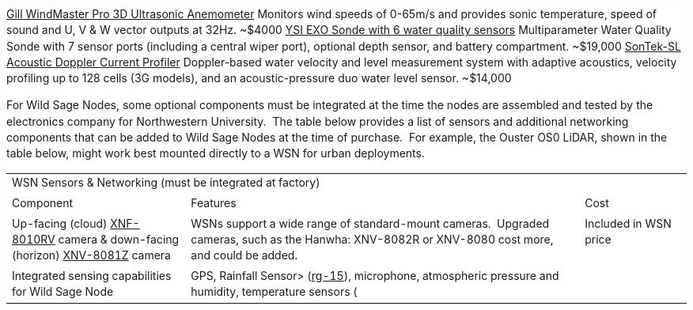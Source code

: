 <tr> 
<td><a href="https://gillinstruments.com/wp-content/uploads/2022/08/WindMaster-Pro-iss-8.pdf">Gill WindMaster Pro 3D Ultrasonic Anemometer</a></td>
<td> Monitors wind speeds of 0-65m/s and provides
sonic temperature, speed of sound and U, V & W vector outputs at 32Hz.</td>
<td>~$4000</td>

<tr> 
<td><a href="https://www.ysi.com/exo">YSI EXO Sonde with 6 water quality sensors</a></td>
<td>Multiparameter Water Quality Sonde with 7 sensor ports (including a central wiper port), optional depth sensor, and battery compartment.</td>
<td>~$19,000</td>
</tr>

<td><a href="https://www.ysi.com/sontek-sl-series">SonTek-SL Acoustic Doppler Current Profiler</a></td>
<td>Doppler-based water velocity and level measurement system with adaptive acoustics, velocity profiling up to 128 cells (3G models), and an acoustic-pressure duo water level sensor.</td>
<td>~$14,000</td>
</tr>
</tr>
</tbody>
</table>


For Wild Sage Nodes, some optional components
must be integrated at the time the nodes are assembled and tested
by the electronics company for Northwestern University.  The table below
provides a list of sensors and additional networking components that can
be added to Wild Sage Nodes at the time of purchase.  For example, the
Ouster OS0 LiDAR, shown in the table below, might work best mounted
directly to a WSN for urban deployments.

<table>
<colgroup>
<col style="width: 25%">
<col style="width: 55%">
<col style="width: 15%">
</colgroup>
<tbody>
<tr>
<td colspan="3">WSN Sensors &amp;
Networking (must be integrated at factory)</td>
</tr>
<tr>
<td>Component</td>
<td>Features</td>
<td>Cost</td>
</tr>
<tr>
<td>Up-facing (cloud) <a
href="https://hanwhavisionamerica.com/product/xnf-8010rv/">XNF-8010RV</a> camera &amp;
down-facing (horizon) <a
href="https://hanwhavisionamerica.com/product/xnv-8081z/">XNV-8081Z</a> camera</td>
<td>WSNs support a wide range of
standard-mount cameras.  Upgraded cameras, such as the Hanwha:
XNV-8082R or XNV-8080 cost more, and could be
added.</td>
<td>Included in WSN
price</td>
</tr>
<tr>
<td>Integrated sensing capabilities for
Wild Sage Node</td>
<td>GPS, Rainfall Sensor> (<a href="https://rainsensors.com/products/rg-15">rg-15</a>), microphone,
atmospheric pressure and humidity, temperature sensors (<a